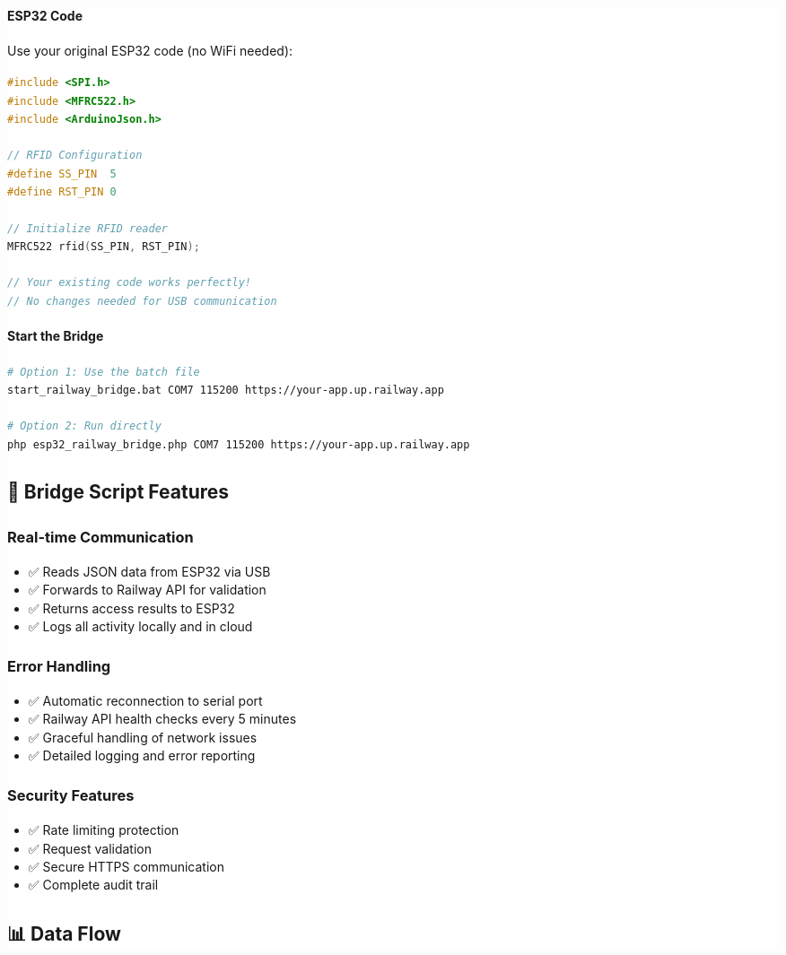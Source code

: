 #### ESP32 Code
Use your original ESP32 code (no WiFi needed):

```cpp
#include <SPI.h>
#include <MFRC522.h>
#include <ArduinoJson.h>

// RFID Configuration
#define SS_PIN  5
#define RST_PIN 0

// Initialize RFID reader
MFRC522 rfid(SS_PIN, RST_PIN);

// Your existing code works perfectly!
// No changes needed for USB communication
```

#### Start the Bridge
```bash
# Option 1: Use the batch file
start_railway_bridge.bat COM7 115200 https://your-app.up.railway.app

# Option 2: Run directly
php esp32_railway_bridge.php COM7 115200 https://your-app.up.railway.app
```

## 🔧 Bridge Script Features

### **Real-time Communication**
- ✅ Reads JSON data from ESP32 via USB
- ✅ Forwards to Railway API for validation
- ✅ Returns access results to ESP32
- ✅ Logs all activity locally and in cloud

### **Error Handling**
- ✅ Automatic reconnection to serial port
- ✅ Railway API health checks every 5 minutes
- ✅ Graceful handling of network issues
- ✅ Detailed logging and error reporting

### **Security Features**
- ✅ Rate limiting protection
- ✅ Request validation
- ✅ Secure HTTPS communication
- ✅ Complete audit trail

## 📊 Data Flow
